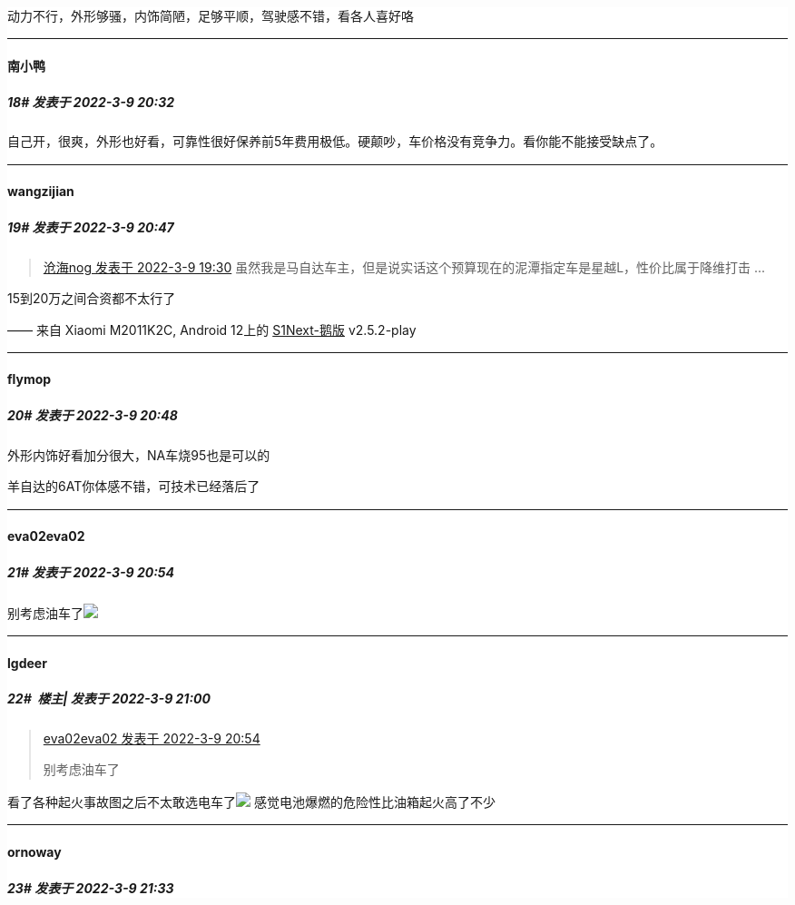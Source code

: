 动力不行，外形够骚，内饰简陋，足够平顺，驾驶感不错，看各人喜好咯

*****

####  南小鸭  
##### 18#       发表于 2022-3-9 20:32

自己开，很爽，外形也好看，可靠性很好保养前5年费用极低。硬颠吵，车价格没有竞争力。看你能不能接受缺点了。

*****

####  wangzijian  
##### 19#       发表于 2022-3-9 20:47

<blockquote><a href="httphttps://bbs.saraba1st.com/2b/forum.php?mod=redirect&amp;goto=findpost&amp;pid=54981794&amp;ptid=2056883" target="_blank">沧海nog 发表于 2022-3-9 19:30</a>
虽然我是马自达车主，但是说实话这个预算现在的泥潭指定车是星越L，性价比属于降维打击 ...</blockquote>
15到20万之间合资都不太行了

—— 来自 Xiaomi M2011K2C, Android 12上的 [S1Next-鹅版](https://github.com/ykrank/S1-Next/releases) v2.5.2-play

*****

####  flymop  
##### 20#       发表于 2022-3-9 20:48

外形内饰好看加分很大，NA车烧95也是可以的

羊自达的6AT你体感不错，可技术已经落后了

*****

####  eva02eva02  
##### 21#       发表于 2022-3-9 20:54

别考虑油车了<img src="https://static.saraba1st.com/image/smiley/face2017/067.png" referrerpolicy="no-referrer">

*****

####  lgdeer  
##### 22#         楼主| 发表于 2022-3-9 21:00

<blockquote><a href="httphttps://bbs.saraba1st.com/2b/forum.php?mod=redirect&amp;goto=findpost&amp;pid=54982916&amp;ptid=2056883" target="_blank">eva02eva02 发表于 2022-3-9 20:54</a>

别考虑油车了</blockquote>
看了各种起火事故图之后不太敢选电车了<img src="https://static.saraba1st.com/image/smiley/face2017/068.png" referrerpolicy="no-referrer"> 感觉电池爆燃的危险性比油箱起火高了不少

*****

####  ornoway  
##### 23#       发表于 2022-3-9 21:33
